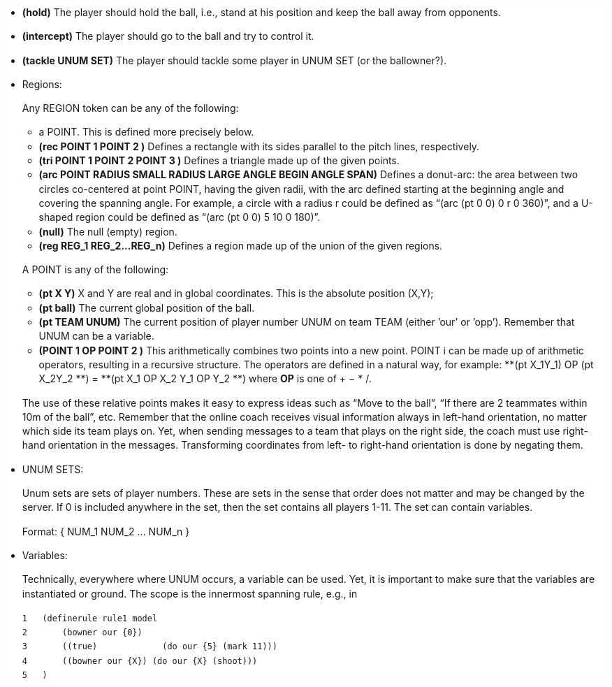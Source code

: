   - **(hold)** The player should hold the ball, i.e., stand at his position and keep the ball away from opponents.
  - **(intercept)** The player should go to the ball and try to control it.
  - **(tackle UNUM SET)** The player should tackle some player in UNUM SET (or the ballowner?).

- Regions:

  Any REGION token can be any of the following:
  - a POINT. This is defined more precisely below.
  - **(rec POINT 1 POINT 2 )** Defines a rectangle with its sides parallel to the pitch lines, respectively.
  - **(tri POINT 1 POINT 2 POINT 3 )** Defines a triangle made up of the given points.
  - **(arc POINT RADIUS SMALL RADIUS LARGE ANGLE BEGIN ANGLE SPAN)** Defines a donut-arc: the area between two circles co-centered at point POINT, having the given radii, with the arc defined starting at the beginning angle and covering the spanning angle. For example, a circle with a radius r could be defined as “(arc (pt 0 0) 0 r 0 360)”, and a U-shaped region could be defined as “(arc (pt 0 0) 5 10 0 180)”.
  - **(null)** The null (empty) region.
  - **(reg REG_1 REG_2...REG_n)** Defines a region made up of the union of the given regions.
    
  A POINT is any of the following:
  - **(pt X Y)** X and Y are real and in global coordinates. This is the absolute position (X,Y);
  - **(pt ball)** The current global position of the ball.
  - **(pt TEAM UNUM)** The current position of player number UNUM on team TEAM (either ’our’ or ’opp’). Remember that UNUM can be a variable.
  - **(POINT 1 OP POINT 2 )** This arithmetically combines two points into a new point. POINT i can be made up of arithmetic operators, resulting in a recursive structure. The operators are defined in a natural way, for example: **(pt X_1Y_1) OP (pt X_2Y_2 **) = **(pt X_1 OP X_2 Y_1 OP Y_2 **) where **OP** is one of + − * /.

  The use of these relative points makes it easy to express ideas such as “Move to the ball”, “If there are 2 teammates within 10m of the ball”, etc. Remember that the online coach receives visual information always in left-hand orientation, no matter which side its team plays on. Yet, when sending messages to a team that plays on the right side, the coach must use right-hand orientation in the messages. Transforming coordinates from left- to right-hand orientation is done by negating them.

- UNUM SETS:

  Unum sets are sets of player numbers. These are sets in the sense that order does not matter and may be changed by the server. If 0 is included anywhere in the set, then the set contains all players 1-11. The set can contain variables.

  Format: { NUM_1 NUM_2 ... NUM_n }

- Variables:

  Technically, everywhere where UNUM occurs, a variable can be used. Yet, it is important to make sure that the variables are instantiated or ground. The scope is the innermost spanning rule, e.g., in

  ```
  1   (definerule rule1 model
  2       (bowner our {0})
  3       ((true)             (do our {5} (mark 11)))
  4       ((bowner our {X}) (do our {X} (shoot)))
  5   )
  ```
